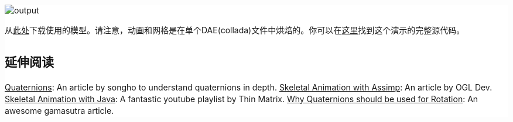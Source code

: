 ![output](../../../img/08/01/output.gif)

从[此处](https://learnopengl.com/Model-Loading/Assimp)下载使用的模型。请注意，动画和网格是在单个DAE(collada)文件中烘焙的。你可以在[这里](https://learnopengl.com/code_viewer_gh.php?code=src/8.guest/2020/skeletal_animation/skeletal_animation.cpp)找到这个演示的完整源代码。

## 延伸阅读
[Quaternions](http://www.songho.ca/math/quaternion/quaternion.html): An article by songho to understand quaternions in depth.
[Skeletal Animation with Assimp](http://ogldev.atspace.co.uk/www/tutorial38/tutorial38.html): An article by OGL Dev.
[Skeletal Animation with Java](https://youtu.be/f3Cr8Yx3GGA): A fantastic youtube playlist by Thin Matrix.
[Why Quaternions should be used for Rotation](https://www.gamasutra.com/view/feature/131686/rotating_objects_using_quaternions.php): An awesome gamasutra article.
